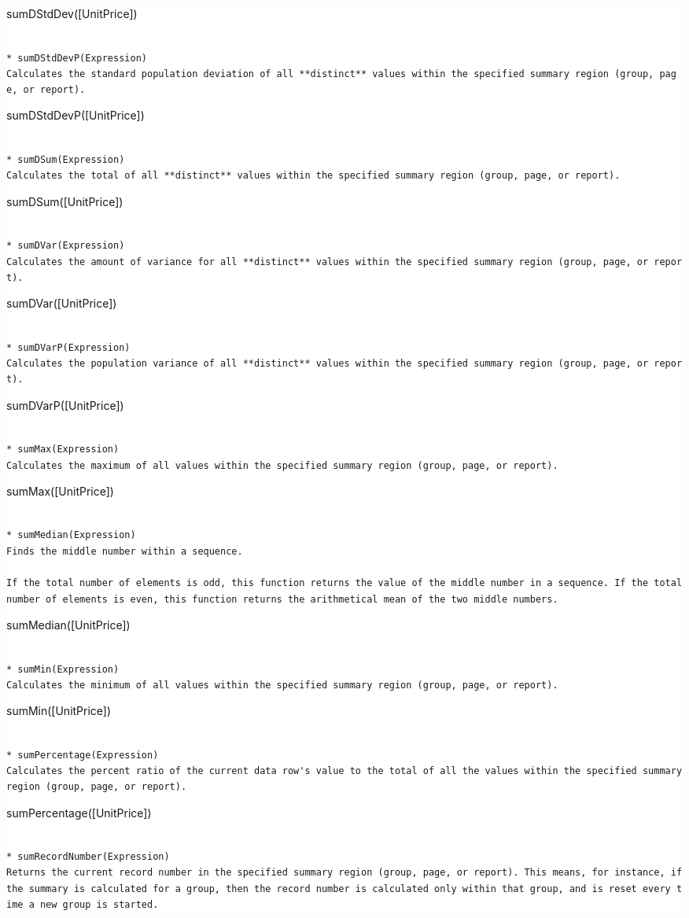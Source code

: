   sumDStdDev([UnitPrice])
  ```

* sumDStdDevP(Expression)  
  Calculates the standard population deviation of all **distinct** values within the specified summary region (group, page, or report).
  ```
  sumDStdDevP([UnitPrice])
  ```

* sumDSum(Expression)  
  Calculates the total of all **distinct** values within the specified summary region (group, page, or report).
  ```
  sumDSum([UnitPrice])
  ```

* sumDVar(Expression)  
  Calculates the amount of variance for all **distinct** values within the specified summary region (group, page, or report).
  ```
  sumDVar([UnitPrice])
  ```

* sumDVarP(Expression)  
  Calculates the population variance of all **distinct** values within the specified summary region (group, page, or report).
  ```
  sumDVarP([UnitPrice])
  ```

* sumMax(Expression)  
  Calculates the maximum of all values within the specified summary region (group, page, or report).
  ```
  sumMax([UnitPrice])
  ```

* sumMedian(Expression)  
  Finds the middle number within a sequence.

  If the total number of elements is odd, this function returns the value of the middle number in a sequence. If the total number of elements is even, this function returns the arithmetical mean of the two middle numbers.
  ```
  sumMedian([UnitPrice])
  ```

* sumMin(Expression)  
  Calculates the minimum of all values within the specified summary region (group, page, or report).
  ```
  sumMin([UnitPrice])
  ```

* sumPercentage(Expression)  
  Calculates the percent ratio of the current data row's value to the total of all the values within the specified summary region (group, page, or report).
  ```
  sumPercentage([UnitPrice])
  ```

* sumRecordNumber(Expression)  
  Returns the current record number in the specified summary region (group, page, or report). This means, for instance, if the summary is calculated for a group, then the record number is calculated only within that group, and is reset every time a new group is started.

  ```